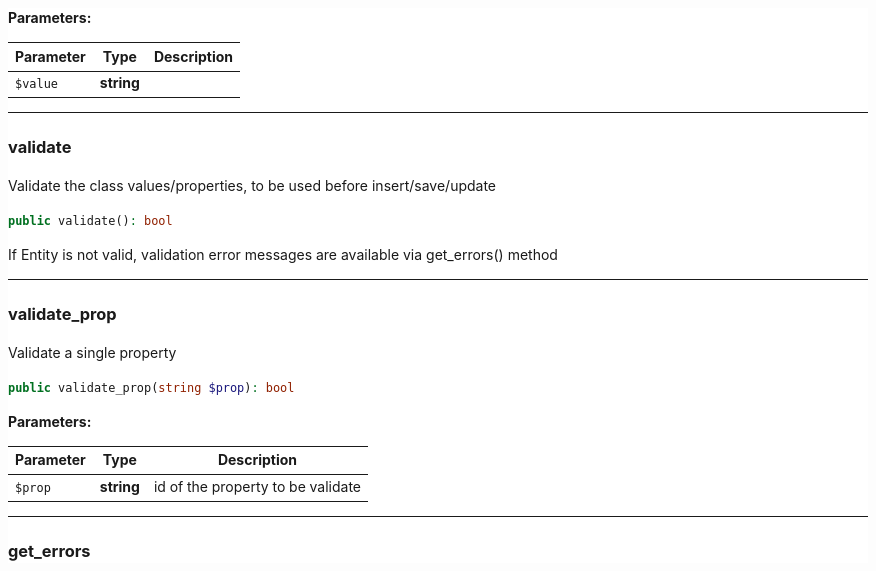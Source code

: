 






**Parameters:**

| Parameter | Type | Description |
|-----------|------|-------------|
| `$value` | **string** |  |




***

### validate

Validate the class values/properties, to be used before insert/save/update

```php
public validate(): bool
```

If Entity is not valid, validation error messages are available via get_errors() method









***

### validate_prop

Validate a single property

```php
public validate_prop(string $prop): bool
```








**Parameters:**

| Parameter | Type | Description |
|-----------|------|-------------|
| `$prop` | **string** | id of the property to be validate |




***

### get_errors


